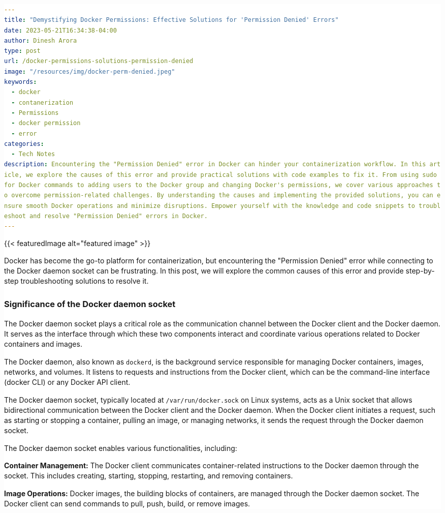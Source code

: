 ```yaml
---
title: "Demystifying Docker Permissions: Effective Solutions for 'Permission Denied' Errors"
date: 2023-05-21T16:34:38-04:00
author: Dinesh Arora
type: post
url: /docker-permissions-solutions-permission-denied
image: "/resources/img/docker-perm-denied.jpeg"
keywords:
  - docker
  - contanerization
  - Permissions
  - docker permission
  - error
categories:
  - Tech Notes
description: Encountering the "Permission Denied" error in Docker can hinder your containerization workflow. In this article, we explore the causes of this error and provide practical solutions with code examples to fix it. From using sudo for Docker commands to adding users to the Docker group and changing Docker's permissions, we cover various approaches to overcome permission-related challenges. By understanding the causes and implementing the provided solutions, you can ensure smooth Docker operations and minimize disruptions. Empower yourself with the knowledge and code snippets to troubleshoot and resolve "Permission Denied" errors in Docker.
---
```


{{< featuredImage alt="featured image" >}}  


Docker has become the go-to platform for containerization, but encountering the "Permission Denied" error while connecting to the Docker daemon socket can be frustrating. In this post, we will explore the common causes of this error and provide step-by-step troubleshooting solutions to resolve it. 

### Significance of the Docker daemon socket
The Docker daemon socket plays a critical role as the communication channel between the Docker client and the Docker daemon. It serves as the interface through which these two components interact and coordinate various operations related to Docker containers and images.

The Docker daemon, also known as `dockerd`, is the background service responsible for managing Docker containers, images, networks, and volumes. It listens to requests and instructions from the Docker client, which can be the command-line interface (docker CLI) or any Docker API client.

The Docker daemon socket, typically located at `/var/run/docker.sock` on Linux systems, acts as a Unix socket that allows bidirectional communication between the Docker client and the Docker daemon. When the Docker client initiates a request, such as starting or stopping a container, pulling an image, or managing networks, it sends the request through the Docker daemon socket.

The Docker daemon socket enables various functionalities, including:

__Container Management:__ The Docker client communicates container-related instructions to the Docker daemon through the socket. This includes creating, starting, stopping, restarting, and removing containers.

__Image Operations:__ Docker images, the building blocks of containers, are managed through the Docker daemon socket. The Docker client can send commands to pull, push, build, or remove images.
